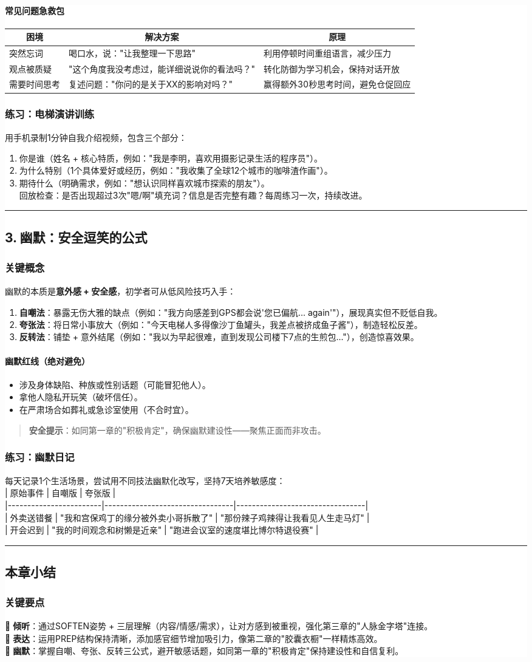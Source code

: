 #### 常见问题急救包  
| 困境               | 解决方案                                   | 原理                     |  
|--------------------|------------------------------------------|--------------------------|  
| 突然忘词           | 喝口水，说："让我整理一下思路"             | 利用停顿时间重组语言，减少压力 |  
| 观点被质疑         | "这个角度我没考虑过，能详细说说你的看法吗？" | 转化防御为学习机会，保持对话开放 |  
| 需要时间思考       | 复述问题："你问的是关于XX的影响对吗？"      | 赢得额外30秒思考时间，避免仓促回应 |  

### 练习：电梯演讲训练  
用手机录制1分钟自我介绍视频，包含三个部分：  
1. 你是谁（姓名 + 核心特质，例如："我是李明，喜欢用摄影记录生活的程序员"）。  
2. 为什么特别（1个具体爱好或经历，例如："我收集了全球12个城市的咖啡渣作画"）。  
3. 期待什么（明确需求，例如："想认识同样喜欢城市探索的朋友"）。  
回放检查：是否出现超过3次"嗯/啊"填充词？信息是否完整有趣？每周练习一次，持续改进。  

---

## 3. 幽默：安全逗笑的公式  

### 关键概念  
幽默的本质是**意外感 + 安全感**，初学者可从低风险技巧入手：  
1. **自嘲法**：暴露无伤大雅的缺点（例如："我方向感差到GPS都会说'您已偏航... again'"），展现真实但不贬低自我。  
2. **夸张法**：将日常小事放大（例如："今天电梯人多得像沙丁鱼罐头，我差点被挤成鱼子酱"），制造轻松反差。  
3. **反转法**：铺垫 + 意外结尾（例如："我以为早起很难，直到发现公司楼下7点的生煎包..."），创造惊喜效果。  

#### 幽默红线（绝对避免）  
- 涉及身体缺陷、种族或性别话题（可能冒犯他人）。  
- 拿他人隐私开玩笑（破坏信任）。  
- 在严肃场合如葬礼或急诊室使用（不合时宜）。  
> **安全提示**：如同第一章的"积极肯定"，确保幽默建设性——聚焦正面而非攻击。  

### 练习：幽默日记  
每天记录1个生活场景，尝试用不同技法幽默化改写，坚持7天培养敏感度：  
| 原始事件               | 自嘲版                          | 夸张版                          |  
|------------------------|---------------------------------|---------------------------------|  
| 外卖送错餐             | "我和宫保鸡丁的缘分被外卖小哥拆散了" | "那份辣子鸡辣得让我看见人生走马灯" |  
| 开会迟到               | "我的时间观念和树懒是近亲"       | "跑进会议室的速度堪比博尔特退役赛" |  

---

## 本章小结  

### 关键要点  
🔹 **倾听**：通过SOFTEN姿势 + 三层理解（内容/情感/需求），让对方感到被重视，强化第三章的"人脉金字塔"连接。  
🔹 **表达**：运用PREP结构保持清晰，添加感官细节增加吸引力，像第二章的"胶囊衣橱"一样精炼高效。  
🔹 **幽默**：掌握自嘲、夸张、反转三公式，避开敏感话题，如同第一章的"积极肯定"保持建设性和自信复利。  
